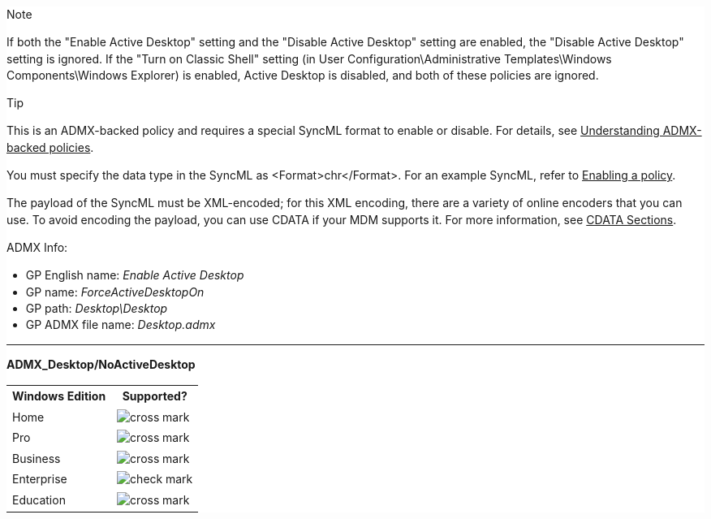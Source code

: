 > [!NOTE]
> If both the "Enable Active Desktop" setting and the "Disable Active Desktop" setting are enabled, the "Disable Active Desktop" setting is ignored.  If the "Turn on Classic Shell" setting (in User Configuration\Administrative Templates\Windows Components\Windows Explorer) is enabled, Active Desktop is disabled, and both of these policies are ignored.


> [!TIP]
> This is an ADMX-backed policy and requires a special SyncML format to enable or disable. For details, see [Understanding ADMX-backed policies](./understanding-admx-backed-policies.md).
> 
> You must specify the data type in the SyncML as &lt;Format&gt;chr&lt;/Format&gt;. For an example SyncML, refer to [Enabling a policy](./understanding-admx-backed-policies.md#enabling-a-policy).
> 
> The payload of the SyncML must be XML-encoded; for this XML encoding, there are a variety of online encoders that you can use. To avoid encoding the payload, you can use CDATA if your MDM supports it. For more information, see [CDATA Sections](http://www.w3.org/TR/REC-xml/#sec-cdata-sect).


ADMX Info:  
-   GP English name: *Enable Active Desktop*
-   GP name: *ForceActiveDesktopOn*
-   GP path: *Desktop\Desktop*
-   GP ADMX file name: *Desktop.admx*



<hr/>


<a href="" id="admx-desktop-noactivedesktop"></a>**ADMX_Desktop/NoActiveDesktop**  


<table>
<tr>
    <th>Windows Edition</th>
    <th>Supported?</th>
</tr>
<tr>
    <td>Home</td>
    <td><img src="images/crossmark.png" alt="cross mark" /></td>
</tr>
<tr>
    <td>Pro</td>
    <td><img src="images/crossmark.png" alt="cross mark" /></td>
</tr>
<tr>
    <td>Business</td>
    <td><img src="images/crossmark.png" alt="cross mark" /></td>
</tr>
<tr>
    <td>Enterprise</td>
    <td><img src="images/checkmark.png" alt="check mark" /></td>
</tr>
<tr>
    <td>Education</td>
    <td><img src="images/crossmark.png" alt="cross mark" /></td>
</tr>
</table>
